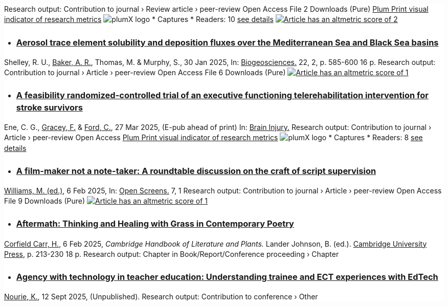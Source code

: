 Research output: Contribution to journal › Review article › peer-review
Open Access
File
2 Downloads (Pure)
[Plum Print visual indicator of research metrics](https://plu.mx/plum/a/?doi=10.1111/cobi.14453 "PlumX Metrics Detail Page")
![plumX logo](https://cdn.plu.mx/aa49358c1c9f6a8c537942b2f77a5c36/plumx-inverse-logo.png)
    * Captures
      * Readers: 10
[see details](https://plu.mx/plum/a/?doi=10.1111/cobi.14453 "PlumX Metrics Detail Page")
[ ![Article has an altmetric score of 2](https://badges.altmetric.com/?size=128&score=2&types=tttttfff) ](https://www.altmetric.com/details.php?domain=research-portal.uea.ac.uk&citation_id=175805988)
  * ### [Aerosol trace element solubility and deposition fluxes over the Mediterranean Sea and Black Sea basins](https://research-portal.uea.ac.uk/en/publications/aerosol-trace-element-solubility-and-deposition-fluxes-over-the-m)
Shelley, R. U., [Baker, A. R.](https://research-portal.uea.ac.uk/en/persons/alex-baker), Thomas, M. & Murphy, S., 30 Jan 2025, In: [Biogeosciences.](https://research-portal.uea.ac.uk/en/publications) 22, 2, p. 585-600 16 p.
Research output: Contribution to journal › Article › peer-review
Open Access
File
6 Downloads (Pure)
[ ![Article has an altmetric score of 1](https://badges.altmetric.com/?size=128&score=1&types=tttttttt) ](https://www.altmetric.com/details.php?domain=research-portal.uea.ac.uk&citation_id=173637370)
  * ### [A feasibility randomized-controlled trial of an executive functioning telerehabilitation intervention for stroke survivors](https://research-portal.uea.ac.uk/en/publications/a-feasibility-randomized-controlled-trial-of-an-executive-functio)
Ene, C. G., [Gracey, F.](https://research-portal.uea.ac.uk/en/persons/fergus-gracey) & [Ford, C.](https://research-portal.uea.ac.uk/en/persons/cat-ford), 27 Mar 2025, (E-pub ahead of print) In: [Brain Injury.](https://research-portal.uea.ac.uk/en/publications)
Research output: Contribution to journal › Article › peer-review
Open Access
[Plum Print visual indicator of research metrics](https://plu.mx/plum/a/?doi=10.1080/02699052.2025.2483449 "PlumX Metrics Detail Page")
![plumX logo](https://cdn.plu.mx/aa49358c1c9f6a8c537942b2f77a5c36/plumx-inverse-logo.png)
    * Captures
      * Readers: 8
[see details](https://plu.mx/plum/a/?doi=10.1080/02699052.2025.2483449 "PlumX Metrics Detail Page")
  * ### [A film-maker not a note-taker: A roundtable discussion on the craft of script supervision](https://research-portal.uea.ac.uk/en/publications/a-film-maker-not-a-note-taker-a-roundtable-discussion-on-the-craf)
[Williams, M. (ed.)](https://research-portal.uea.ac.uk/en/persons/melanie-williams), 6 Feb 2025, In: [Open Screens.](https://research-portal.uea.ac.uk/en/publications) 7, 1
Research output: Contribution to journal › Article › peer-review
Open Access
File
9 Downloads (Pure)
[ ![Article has an altmetric score of 1](https://badges.altmetric.com/?size=128&score=1&types=ffffffff) ](https://www.altmetric.com/details.php?domain=research-portal.uea.ac.uk&citation_id=175049227)
  * ### [Aftermath: Thinking and Healing with Grass in Contemporary Poetry](https://research-portal.uea.ac.uk/en/publications/aftermath-thinking-and-healing-with-grass-in-contemporary-poetry)
[Corfield Carr, H.](https://research-portal.uea.ac.uk/en/persons/holly-corfield-carr), 6 Feb 2025, _Cambridge Handbook of Literature and Plants._ Lander Johnson, B. (ed.). [Cambridge University Press](https://research-portal.uea.ac.uk/en/publications), p. 213-230 18 p.
Research output: Chapter in Book/Report/Conference proceeding › Chapter
  * ### [Agency with technology in teacher education:​ Understanding trainee and ECT experiences with EdTech​](https://research-portal.uea.ac.uk/en/publications/agency-with-technology-in-teacher-education-understanding-trainee)
[Nourie, K.](https://research-portal.uea.ac.uk/en/persons/kristi-nourie), 12 Sept 2025, (Unpublished).
Research output: Contribution to conference › Other
